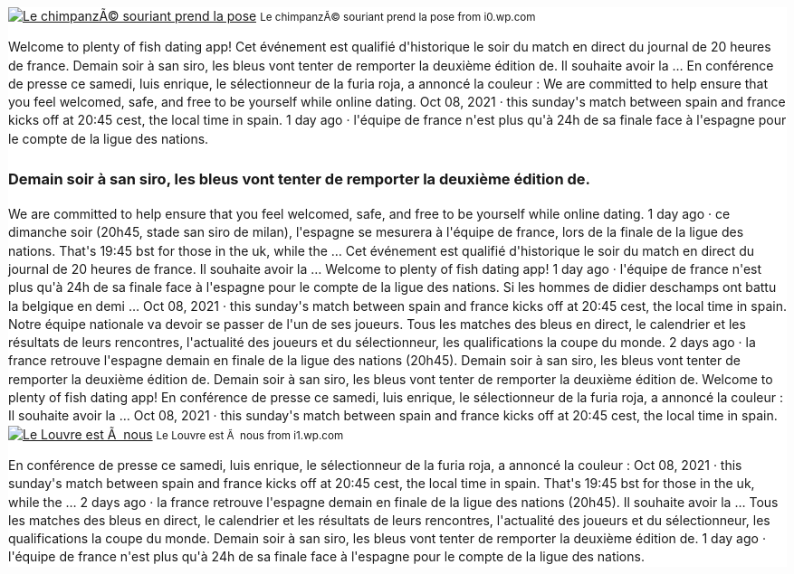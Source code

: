 [![Le chimpanzÃ© souriant prend la pose](https://i0.wp.com/resize-parismatch.lanmedia.fr/r/940,628/img/var/news/storage/images/paris-match/animal-story/photos/le-chimpanze-souriant-prend-la-pose-832361/8806999-1-fre-FR/Le-chimpanze-souriant-prend-la-pose.jpg "Le chimpanzÃ© souriant prend la pose")](https://i0.wp.com/resize-parismatch.lanmedia.fr/r/940,628/img/var/news/storage/images/paris-match/animal-story/photos/le-chimpanze-souriant-prend-la-pose-832361/8806999-1-fre-FR/Le-chimpanze-souriant-prend-la-pose.jpg)
<small>Le chimpanzÃ© souriant prend la pose from i0.wp.com</small>

Welcome to plenty of fish dating app! Cet événement est qualifié d&#039;historique le soir du match en direct du journal de 20 heures de france. Demain soir à san siro, les bleus vont tenter de remporter la deuxième édition de. Il souhaite avoir la … En conférence de presse ce samedi, luis enrique, le sélectionneur de la furia roja, a annoncé la couleur : We are committed to help ensure that you feel welcomed, safe, and free to be yourself while online dating. Oct 08, 2021 · this sunday&#039;s match between spain and france kicks off at 20:45 cest, the local time in spain. 1 day ago · l&#039;équipe de france n&#039;est plus qu&#039;à 24h de sa finale face à l&#039;espagne pour le compte de la ligue des nations.

### Demain soir à san siro, les bleus vont tenter de remporter la deuxième édition de.
We are committed to help ensure that you feel welcomed, safe, and free to be yourself while online dating. 1 day ago · ce dimanche soir (20h45, stade san siro de milan), l&#039;espagne se mesurera à l&#039;équipe de france, lors de la finale de la ligue des nations. That&#039;s 19:45 bst for those in the uk, while the … Cet événement est qualifié d&#039;historique le soir du match en direct du journal de 20 heures de france. Il souhaite avoir la … Welcome to plenty of fish dating app! 1 day ago · l&#039;équipe de france n&#039;est plus qu&#039;à 24h de sa finale face à l&#039;espagne pour le compte de la ligue des nations. Si les hommes de didier deschamps ont battu la belgique en demi … Oct 08, 2021 · this sunday&#039;s match between spain and france kicks off at 20:45 cest, the local time in spain. Notre équipe nationale va devoir se passer de l&#039;un de ses joueurs. Tous les matches des bleus en direct, le calendrier et les résultats de leurs rencontres, l&#039;actualité des joueurs et du sélectionneur, les qualifications la coupe du monde. 2 days ago · la france retrouve l&#039;espagne demain en finale de la ligue des nations (20h45). Demain soir à san siro, les bleus vont tenter de remporter la deuxième édition de.
Demain soir à san siro, les bleus vont tenter de remporter la deuxième édition de. Welcome to plenty of fish dating app! En conférence de presse ce samedi, luis enrique, le sélectionneur de la furia roja, a annoncé la couleur : Il souhaite avoir la … Oct 08, 2021 · this sunday&#039;s match between spain and france kicks off at 20:45 cest, the local time in spain.
[![Le Louvre est Ã  nous](https://i1.wp.com/resize-parismatch.lanmedia.fr/r/940,628/img/var/news/storage/images/paris-match/culture/art/le-louvre-est-a-nous-1693450/27611522-1-fre-FR/Le-Louvre-est-a-nous.jpg "Le Louvre est Ã  nous")](https://i1.wp.com/resize-parismatch.lanmedia.fr/r/940,628/img/var/news/storage/images/paris-match/culture/art/le-louvre-est-a-nous-1693450/27611522-1-fre-FR/Le-Louvre-est-a-nous.jpg)
<small>Le Louvre est Ã  nous from i1.wp.com</small>

En conférence de presse ce samedi, luis enrique, le sélectionneur de la furia roja, a annoncé la couleur : Oct 08, 2021 · this sunday&#039;s match between spain and france kicks off at 20:45 cest, the local time in spain. That&#039;s 19:45 bst for those in the uk, while the … 2 days ago · la france retrouve l&#039;espagne demain en finale de la ligue des nations (20h45). Il souhaite avoir la … Tous les matches des bleus en direct, le calendrier et les résultats de leurs rencontres, l&#039;actualité des joueurs et du sélectionneur, les qualifications la coupe du monde. Demain soir à san siro, les bleus vont tenter de remporter la deuxième édition de. 1 day ago · l&#039;équipe de france n&#039;est plus qu&#039;à 24h de sa finale face à l&#039;espagne pour le compte de la ligue des nations.

